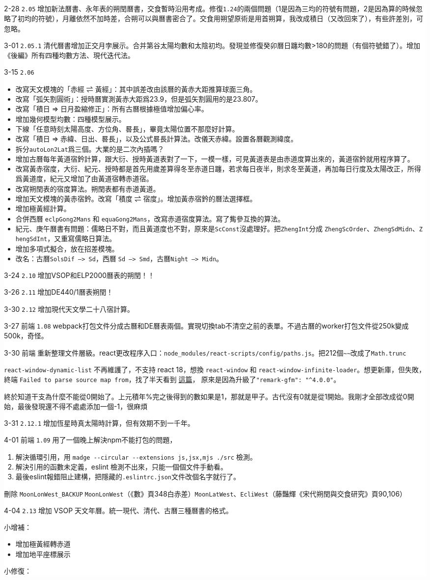 2-28 `2.05` 增加新法曆書、永年表的朔閏曆書，交食暫時沿用考成。修復`1.24`的兩個問題（1是因為三均的符號有問題，2是因為算的時候忽略了初均的符號），月離依然不加時差，合朔可以與曆書密合了。交食用朔望原術是用首朔算，我改成積日（又改回來了），有些許差別，可忽略。

3-01 `2.05.1` 清代曆書增加正交月孛展示。合并第谷太陽均數和太陰初均。發現並修復癸卯曆日躔均數>180的問題（有個符號錯了）。增加《後編》所有四種均數方法、現代迭代法。

3-15 `2.06`

- 改寫天文模塊的「赤經 ⇌ 黃經」：其中誤差改由該曆的黃赤大距推算球面三角。
- 改寫「弧矢割圓術」：授時曆實測黃赤大距爲23.9，但是弧矢割圓用的是23.807。
- 改寫「積日 ⇒ 日月盈縮修正」：所有古曆根據極值增加偏心率。
- 增加幾何模型均數：四種模型展示。
- 下線「任意時刻太陽高度、方位角、晷長」，畢竟太陽位置不那麼好計算。
- 改寫「積日 ⇒ 赤緯、日出、晷長」，以及公式晷長計算法。改儀天赤緯。設置各曆觀測緯度。
- 拆分`autoLon2Lat`爲三個。大業的是二次內插嗎？
- 增加古曆每年黃道宿鈐計算，跟大衍、授時黃道表對了一下，一模一樣，可見黃道表是由赤道度算出來的，黃道宿鈐就用程序算了。
- 改寫黃赤宿度，大衍、紀元、授時都是首先用歲差算得冬至赤道日躔，若求每日夜半，則求冬至黃道，再加每日行度及太陽改正，所得爲黃道度，紀元又增加了由黃道宿轉赤道宿。
- 改寫朔閏表的宿度算法。朔閏表都有赤道黃道。
- 增加天文模塊的黃赤宿鈐。改寫「積度 ⇌ 宿度」。增加黃赤宿鈐的曆法選擇框。
- 增加極黃經計算。
- 合併西曆 `eclpGong2Mans` 和 `equaGong2Mans`，改寫赤道宿度算法。寫了觜參互換的算法。
- 紀元、庚午曆書有問題：儒略日不對，而且黃道度也不對，原來是`ScConst`沒處理好。把`ZhengInt`分成 `ZhengScOrder`、`ZhengSdMidn`、`ZhengSdInt`，又重寫儒略日算法。
- 增加多項式擬合，放在招差模塊。
- 改名：古曆`SolsDif –> Sd`，西曆 `Sd –> Smd`，古曆`Night –> Midn`。

3-24 `2.10` 增加VSOP和ELP2000曆表的朔閏！！

3-26 `2.11` 增加DE440/1曆表朔閏！

3-30 `2.12` 增加現代天文學二十八宿計算。

3-27 前端 `1.08` webpack打包文件分成古曆和DE曆表兩個。實現切換tab不清空之前的表單。不過古曆的worker打包文件從250k變成500k，奇怪。

3-30 前端 重新整理文件層級。react更改程序入口：`node_modules/react-scripts/config/paths.js`。把212個`~~`改成了`Math.trunc`

`react-window-dynamic-list` 不再維護了，不支持 react 18，想換 `react-window` 和 `react-window-infinite-loader`。想更新庫，但失敗，終端 `Failed to parse source map from`，找了半天看到 [這篇](https://github.com/remarkjs/remark-gfm/issues/59)， 原來是因為升級了`"remark-gfm": "^4.0.0"`。

終於知道干支為什麼不能從0開始了。上元積年%完之後得到的數如果是1，那就是甲子。古代沒有0就是從1開始。我剛才全部改成從0開始，最後發現還不得不處處添加一個-1，很麻煩

3-31 `2.12.1` 增加恆星時真太陽時計算，但有效期不到一千年。

4-01 前端 `1.09` 用了一個晚上解決npm不能打包的問題，

1. 解決循環引用，用 `madge --circular --extensions js,jsx,mjs ./src` 檢測。
2. 解決引用的函數未定義，eslint 檢測不出來，只能一個個文件手動看。
3. 最後eslint報錯阻止建構，把隱藏的`.eslintrc.json`文件改個名字就行了。

刪除 `MoonLonWest_BACKUP` `MoonLonWest`（《數》頁348白赤差）`MoonLatWest`、`EcliWest`（藤豔輝《宋代朔閏與交食研究》頁90,106）

4-04 `2.13` 增加 VSOP 天文年曆。統一現代、清代、古曆三種曆書的格式。

小增補：

- 增加極黃經轉赤道
- 增加地平座標展示

小修復：
